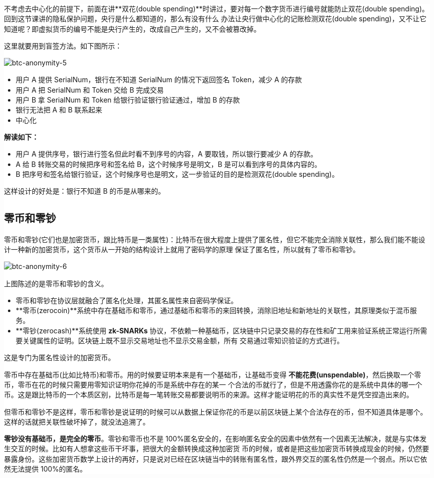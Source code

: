 不考虑去中心化的前提下，前面在讲**双花(double spending)**时讲过，要对每一个数字货币进行编号就能防止双花(double spending)。回到这节课讲的隐私保护问题，央行是什么都知道的，那么有没有什么
办法让央行做中心化的记账检测双花(double spending)，又不让它知道呢？即虚拟货币的编号不能是央行产生的，改成自己产生的，又不会被篡改掉。

这里就要用到盲签方法。如下图所示：

<Image src="/xiaozhen/11-btc-anonymity-5.png" alt="btc-anonymity-5" width={720} height={720} />

- 用户 A 提供 SerialNum，银行在不知道 SerialNum 的情况下返回签名 Token，减少 A 的存款
- 用户 A 把 SerialNum 和 Token 交给 B 完成交易
- 用户 B 拿 SerialNum 和 Token 给银行验证银行验证通过，增加 B 的存款
- 银行无法把 A 和 B 联系起来
- 中心化

**解读如下：**

- 用户 A 提供序号，银行进行签名但此时看不到序号的内容，A 要取钱，所以银行要减少 A 的存款。
- A 给 B 转账交易的时候把序号和签名给 B，这个时候序号是明文，B 是可以看到序号的具体内容的。
- B 把序号和签名给银行验证，这个时候序号也是明文，这一步验证的目的是检测双花(double spending)。

这样设计的好处是：银行不知道 B 的币是从哪来的。

## 零币和零钞

零币和零钞(它们也是加密货币，跟比特币是一类属性)：比特币在很大程度上提供了匿名性，但它不能完全消除关联性，那么我们能不能设计一种新的加密货币，这个货币从一开始的结构设计上就用了密码学的原理
保证了匿名性，所以就有了零币和零钞。

<Image src="/xiaozhen/11-btc-anonymity-6.png" alt="btc-anonymity-6" width={720} height={720} />

上图陈述的是零币和零钞的含义。

- 零币和零钞在协议层就融合了匿名化处理，其匿名属性来自密码学保证。
- **零币(zerocoin)**系统中存在基础币和零币，通过基础币和零币的来回转换，消除旧地址和新地址的关联性，其原理类似于混币服务。
- **零钞(zerocash)**系统使用 **zk-SNARKs** 协议，不依赖一种基础币，区块链中只记录交易的存在性和矿工用来验证系统正常运行所需要关键属性的证明。区块链上既不显示交易地址也不显示交易金额，所有
交易通过零知识验证的方式进行。

这是专门为匿名性设计的加密货币。

零币中存在基础币(比如比特币)和零币。用的时候要证明本来是有一个基础币，让基础币变得 **不能花费(unspendable)**，然后换取一个零币，零币在花的时候只需要用零知识证明你花掉的币是系统中存在的某一
个合法的币就行了，但是不用透露你花的是系统中具体的哪一个币。这是跟比特币的一个本质区别，比特币是每一笔转账交易都要说明币的来源。这样才能证明花的币的真实性不是凭空捏造出来的。

但零币和零钞不是这样，零币和零钞是说证明的时候可以从数据上保证你花的币是以前区块链上某个合法存在的币，但不知道具体是哪个。这样的话就把关联性破坏掉了，就没法追溯了。

**零钞没有基础币，是完全的零币**。零钞和零币也不是 100%匿名安全的，在影响匿名安全的因素中依然有一个因素无法解决，就是与实体发生交互的时候。比如有人想拿这些币干坏事，把很大的金额转换成这种加密货
币的时候，或者是把这些加密货币转换成现金的时候，仍然要暴露身份。这些加密货币数学上设计的再好，只是说对已经在区块链当中的转账有匿名性，跟外界交互的匿名性仍然是一个弱点。所以它依然无法提供 
100%的匿名。